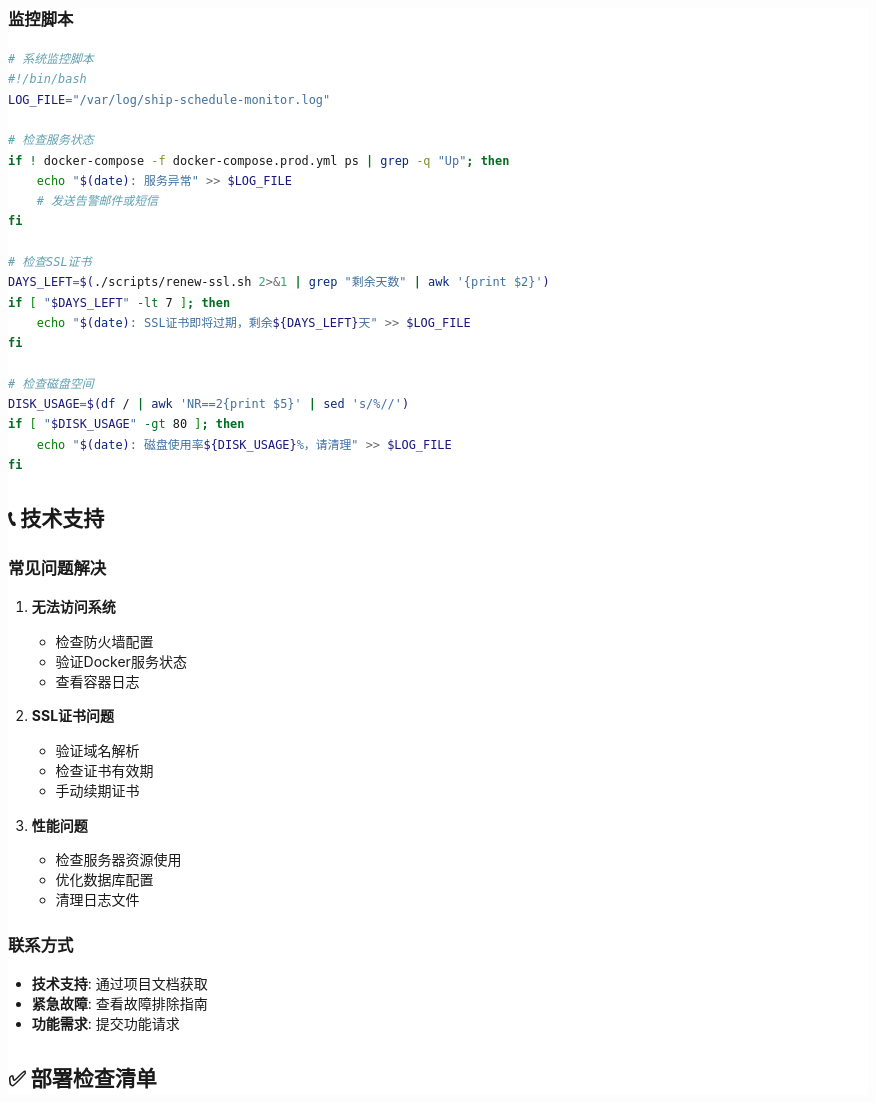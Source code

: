### 监控脚本
```bash
# 系统监控脚本
#!/bin/bash
LOG_FILE="/var/log/ship-schedule-monitor.log"

# 检查服务状态
if ! docker-compose -f docker-compose.prod.yml ps | grep -q "Up"; then
    echo "$(date): 服务异常" >> $LOG_FILE
    # 发送告警邮件或短信
fi

# 检查SSL证书
DAYS_LEFT=$(./scripts/renew-ssl.sh 2>&1 | grep "剩余天数" | awk '{print $2}')
if [ "$DAYS_LEFT" -lt 7 ]; then
    echo "$(date): SSL证书即将过期，剩余${DAYS_LEFT}天" >> $LOG_FILE
fi

# 检查磁盘空间
DISK_USAGE=$(df / | awk 'NR==2{print $5}' | sed 's/%//')
if [ "$DISK_USAGE" -gt 80 ]; then
    echo "$(date): 磁盘使用率${DISK_USAGE}%，请清理" >> $LOG_FILE
fi
```

## 📞 技术支持

### 常见问题解决
1. **无法访问系统**
   - 检查防火墙配置
   - 验证Docker服务状态
   - 查看容器日志

2. **SSL证书问题**
   - 验证域名解析
   - 检查证书有效期
   - 手动续期证书

3. **性能问题**
   - 检查服务器资源使用
   - 优化数据库配置
   - 清理日志文件

### 联系方式
- **技术支持**: 通过项目文档获取
- **紧急故障**: 查看故障排除指南
- **功能需求**: 提交功能请求

## ✅ 部署检查清单
